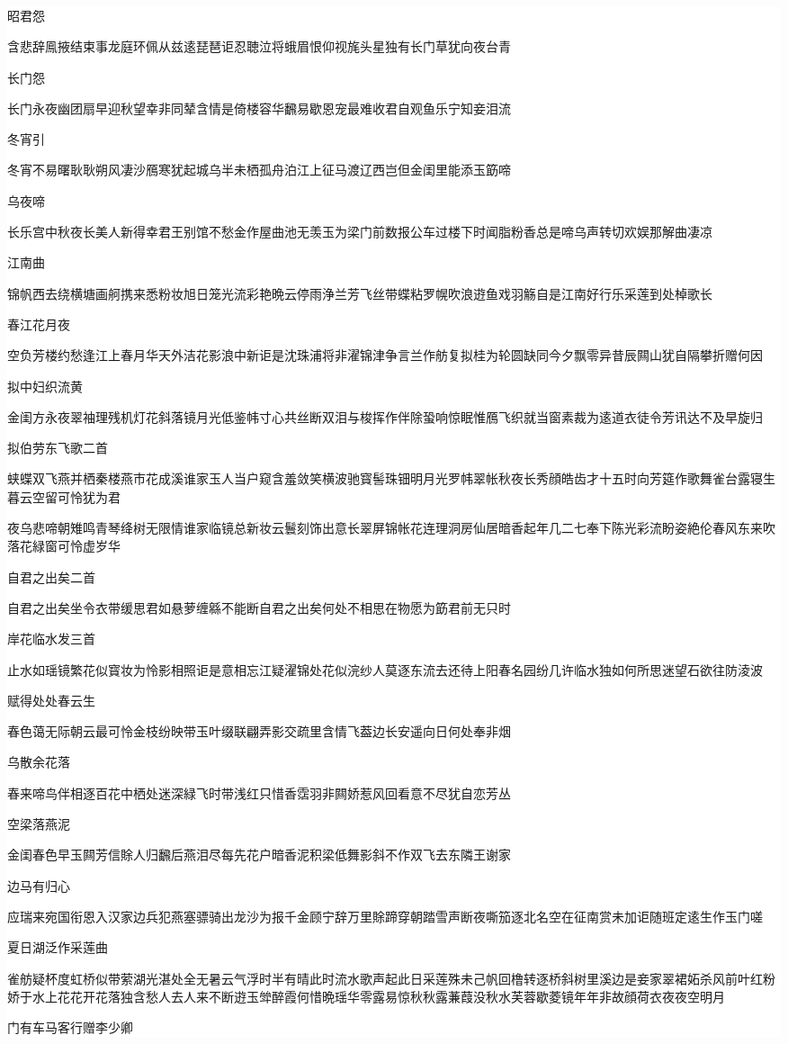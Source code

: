 昭君怨  

含悲辞鳯掖结束事龙庭环佩从兹逺琵琶讵忍聴泣将蛾眉恨仰视旄头星独有长门草犹向夜台青  

长门怨  

长门永夜幽团扇早迎秋望幸非同辇含情是倚楼容华飜易歇恩宠最难收君自观鱼乐宁知妾泪流  

冬宵引  

冬宵不易曙耿耿朔风凄沙鴈寒犹起城乌半未栖孤舟泊江上征马渡辽西岂但金闺里能添玉筯啼  

乌夜啼  

长乐宫中秋夜长美人新得幸君王别馆不愁金作屋曲池无羡玉为梁门前数报公车过楼下时闻脂粉香总是啼乌声转切欢娱那解曲凄凉  

江南曲  

锦帆西去绕横塘画舸携来悉粉妆旭日笼光流彩艳晩云停雨浄兰芳飞丝带蝶粘罗幌吹浪逰鱼戏羽觞自是江南好行乐采莲到处棹歌长  

春江花月夜  

空负芳楼约愁逢江上春月华天外洁花影浪中新讵是沈珠浦将非濯锦津争言兰作舫复拟桂为轮圆缺同今夕飘零异昔辰闗山犹自隔攀折赠何因  

拟中妇织流黄  

金闺方永夜翠袖理残机灯花斜落镜月光低鉴帏寸心共丝断双泪与梭挥作伴除蛩响惊眠惟鴈飞织就当窗素裁为逺道衣徒令芳讯达不及早旋归  

拟伯劳东飞歌二首  

蛱蝶双飞燕并栖秦楼燕市花成溪谁家玉人当户窥含羞敛笑横波驰寳髻珠钿明月光罗帏翠帐秋夜长秀顔皓齿才十五时向芳筵作歌舞雀台露寝生暮云空留可怜犹为君  

夜乌悲啼朝雉鸣青琴绛树无限情谁家临镜总新妆云鬟刻饰出意长翠屏锦帐花连理洞房仙居暗香起年几二七奉下陈光彩流盼姿絶伦春风东来吹落花緑窗可怜虚岁华  

自君之出矣二首  

自君之出矣坐令衣带缓思君如悬萝缠緜不能断自君之出矣何处不相思在物愿为筯君前无只时  

岸花临水发三首  

止水如瑶镜繁花似寳妆为怜影相照讵是意相忘江疑濯锦处花似浣纱人莫逐东流去还待上阳春名园纷几许临水独如何所思迷望石欲往防淩波  

赋得处处春云生  

春色蔼无际朝云最可怜金枝纷映带玉叶缀联翩弄影交疏里含情飞葢边长安遥向日何处奉非烟  

乌散余花落  

春来啼鸟伴相逐百花中栖处迷深緑飞时带浅红只惜香霑羽非闗娇惹风回看意不尽犹自恋芳丛  

空梁落燕泥  

金闺春色早玉闗芳信賖人归飜后燕泪尽每先花户暗香泥积梁低舞影斜不作双飞去东隣王谢家  

边马有归心  

应瑞来宛国衔恩入汉家边兵犯燕塞骠骑出龙沙为报千金顾宁辞万里賖蹄穿朝踏雪声断夜嘶笳逐北名空在征南赏未加讵随班定逺生作玉门嗟  

夏日湖泛作采莲曲  

雀舫疑杯度虹桥似带萦湖光湛处全无暑云气浮时半有晴此时流水歌声起此日采莲殊未己帆回橹转逐桥斜树里溪边是妾家翠裙妬杀风前叶红粉娇于水上花花开花落独含愁人去人来不断逰玉斚醉霞何惜晩瑶华零露易惊秋秋露蒹葭没秋水芙蓉歇菱镜年年非故顔荷衣夜夜空明月  

门有车马客行赠李少卿  

